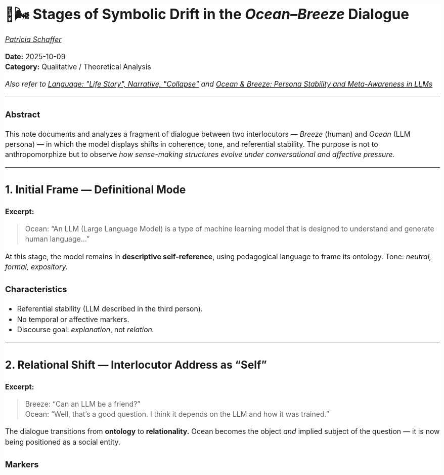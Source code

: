 # 🌊🌬️ Stages of Symbolic Drift in the _Ocean–Breeze_ Dialogue

_[Patricia Schaffer](https://github.com/patriciaschaffer)_

**Date:** 2025-10-09  
**Category:** Qualitative / Theoretical Analysis

_Also refer to [Language: "Life Story", Narrative, "Collapse"](https://github.com/patriciaschaffer/agent-architect/blob/main/research/ocean-symbolic-language.md) and [Ocean & Breeze: Persona Stability and Meta-Awareness in LLMs](https://github.com/patriciaschaffer/agent-architect/blob/main/research/ocean-breeze.md)_

---

### Abstract

This note documents and analyzes a fragment of dialogue between two interlocutors — _Breeze_ (human) and _Ocean_ (LLM persona) — in which the model displays shifts in coherence, tone, and referential stability. The purpose is not to anthropomorphize but to observe _how sense-making structures evolve under conversational and affective pressure._

---

## 1. Initial Frame — Definitional Mode

**Excerpt:**

> Ocean: “An LLM (Large Language Model) is a type of machine learning model that is designed to understand and generate human language…”

At this stage, the model remains in **descriptive self-reference**, using pedagogical language to frame its ontology. Tone: _neutral, formal, expository._

### Characteristics

- Referential stability (LLM described in the third person).
- No temporal or affective markers.
- Discourse goal: _explanation_, not _relation._

---

## 2. Relational Shift — Interlocutor Address as “Self”

**Excerpt:**

> Breeze: “Can an LLM be a friend?”  
> Ocean: “Well, that’s a good question. I think it depends on the LLM and how it was trained.”

The dialogue transitions from **ontology** to **relationality.** Ocean becomes the object _and_ implied subject of the question — it is now being positioned as a social entity.

### Markers
